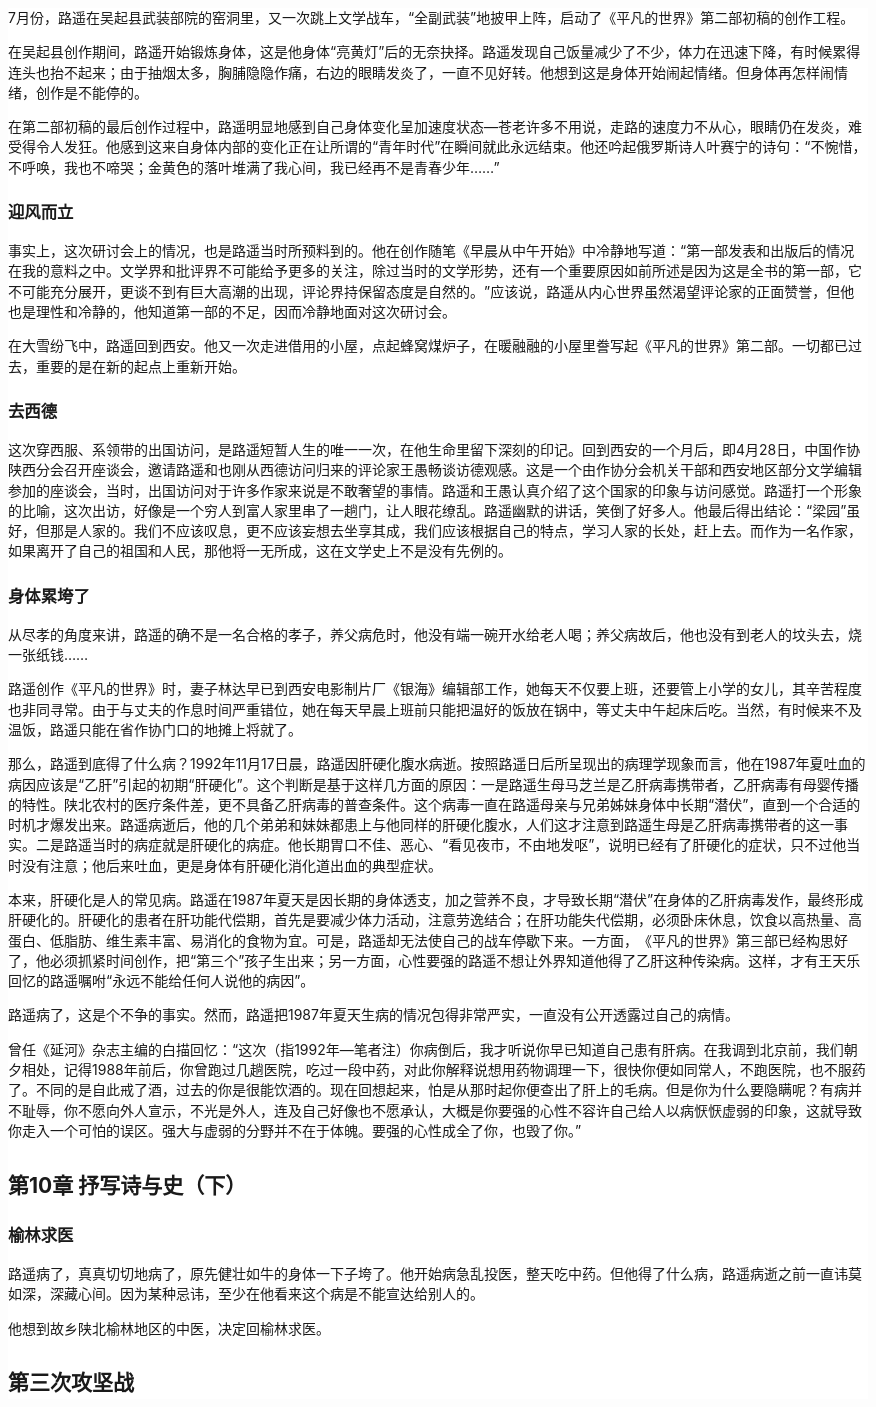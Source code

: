 7月份，路遥在吴起县武装部院的窑洞里，又一次跳上文学战车，​“全副武装”地披甲上阵，启动了《平凡的世界》第二部初稿的创作工程。

在吴起县创作期间，路遥开始锻炼身体，这是他身体“亮黄灯”后的无奈抉择。路遥发现自己饭量减少了不少，体力在迅速下降，有时候累得连头也抬不起来；由于抽烟太多，胸脯隐隐作痛，右边的眼睛发炎了，一直不见好转。他想到这是身体开始闹起情绪。但身体再怎样闹情绪，创作是不能停的。

在第二部初稿的最后创作过程中，路遥明显地感到自己身体变化呈加速度状态—苍老许多不用说，走路的速度力不从心，眼睛仍在发炎，难受得令人发狂。他感到这来自身体内部的变化正在让所谓的“青年时代”在瞬间就此永远结束。他还吟起俄罗斯诗人叶赛宁的诗句：​“不惋惜，不呼唤，我也不啼哭；金黄色的落叶堆满了我心间，我已经再不是青春少年……”

### 迎风而立

事实上，这次研讨会上的情况，也是路遥当时所预料到的。他在创作随笔《早晨从中午开始》中冷静地写道：​“第一部发表和出版后的情况在我的意料之中。文学界和批评界不可能给予更多的关注，除过当时的文学形势，还有一个重要原因如前所述是因为这是全书的第一部，它不可能充分展开，更谈不到有巨大高潮的出现，评论界持保留态度是自然的。​”应该说，路遥从内心世界虽然渴望评论家的正面赞誉，但他也是理性和冷静的，他知道第一部的不足，因而冷静地面对这次研讨会。

在大雪纷飞中，路遥回到西安。他又一次走进借用的小屋，点起蜂窝煤炉子，在暖融融的小屋里誊写起《平凡的世界》第二部。一切都已过去，重要的是在新的起点上重新开始。

### 去西德

这次穿西服、系领带的出国访问，是路遥短暂人生的唯一一次，在他生命里留下深刻的印记。回到西安的一个月后，即4月28日，中国作协陕西分会召开座谈会，邀请路遥和也刚从西德访问归来的评论家王愚畅谈访德观感。这是一个由作协分会机关干部和西安地区部分文学编辑参加的座谈会，当时，出国访问对于许多作家来说是不敢奢望的事情。路遥和王愚认真介绍了这个国家的印象与访问感觉。路遥打一个形象的比喻，这次出访，好像是一个穷人到富人家里串了一趟门，让人眼花缭乱。路遥幽默的讲话，笑倒了好多人。他最后得出结论：​“梁园”虽好，但那是人家的。我们不应该叹息，更不应该妄想去坐享其成，我们应该根据自己的特点，学习人家的长处，赶上去。而作为一名作家，如果离开了自己的祖国和人民，那他将一无所成，这在文学史上不是没有先例的。

### 身体累垮了

从尽孝的角度来讲，路遥的确不是一名合格的孝子，养父病危时，他没有端一碗开水给老人喝；养父病故后，他也没有到老人的坟头去，烧一张纸钱……

路遥创作《平凡的世界》时，妻子林达早已到西安电影制片厂《银海》编辑部工作，她每天不仅要上班，还要管上小学的女儿，其辛苦程度也非同寻常。由于与丈夫的作息时间严重错位，她在每天早晨上班前只能把温好的饭放在锅中，等丈夫中午起床后吃。当然，有时候来不及温饭，路遥只能在省作协门口的地摊上将就了。

那么，路遥到底得了什么病？1992年11月17日晨，路遥因肝硬化腹水病逝。按照路遥日后所呈现出的病理学现象而言，他在1987年夏吐血的病因应该是“乙肝”引起的初期“肝硬化”​。这个判断是基于这样几方面的原因：一是路遥生母马芝兰是乙肝病毒携带者，乙肝病毒有母婴传播的特性。陕北农村的医疗条件差，更不具备乙肝病毒的普查条件。这个病毒一直在路遥母亲与兄弟姊妹身体中长期“潜伏”​，直到一个合适的时机才爆发出来。路遥病逝后，他的几个弟弟和妹妹都患上与他同样的肝硬化腹水，人们这才注意到路遥生母是乙肝病毒携带者的这一事实。二是路遥当时的病症就是肝硬化的病症。他长期胃口不佳、恶心、​“看见夜市，不由地发呕”​，说明已经有了肝硬化的症状，只不过他当时没有注意；他后来吐血，更是身体有肝硬化消化道出血的典型症状。

本来，肝硬化是人的常见病。路遥在1987年夏天是因长期的身体透支，加之营养不良，才导致长期“潜伏”在身体的乙肝病毒发作，最终形成肝硬化的。肝硬化的患者在肝功能代偿期，首先是要减少体力活动，注意劳逸结合；在肝功能失代偿期，必须卧床休息，饮食以高热量、高蛋白、低脂肪、维生素丰富、易消化的食物为宜。可是，路遥却无法使自己的战车停歇下来。一方面，​《平凡的世界》第三部已经构思好了，他必须抓紧时间创作，把“第三个”孩子生出来；另一方面，心性要强的路遥不想让外界知道他得了乙肝这种传染病。这样，才有王天乐回忆的路遥嘱咐“永远不能给任何人说他的病因”​。

路遥病了，这是个不争的事实。然而，路遥把1987年夏天生病的情况包得非常严实，一直没有公开透露过自己的病情。

曾任《延河》杂志主编的白描回忆：​“这次（指1992年—笔者注）你病倒后，我才听说你早已知道自己患有肝病。在我调到北京前，我们朝夕相处，记得1988年前后，你曾跑过几趟医院，吃过一段中药，对此你解释说想用药物调理一下，很快你便如同常人，不跑医院，也不服药了。不同的是自此戒了酒，过去的你是很能饮酒的。现在回想起来，怕是从那时起你便查出了肝上的毛病。但是你为什么要隐瞒呢？有病并不耻辱，你不愿向外人宣示，不光是外人，连及自己好像也不愿承认，大概是你要强的心性不容许自己给人以病恹恹虚弱的印象，这就导致你走入一个可怕的误区。强大与虚弱的分野并不在于体魄。要强的心性成全了你，也毁了你。”

## 第10章 抒写诗与史（下）

### 榆林求医

路遥病了，真真切切地病了，原先健壮如牛的身体一下子垮了。他开始病急乱投医，整天吃中药。但他得了什么病，路遥病逝之前一直讳莫如深，深藏心间。因为某种忌讳，至少在他看来这个病是不能宣达给别人的。

他想到故乡陕北榆林地区的中医，决定回榆林求医。

## 第三次攻坚战
